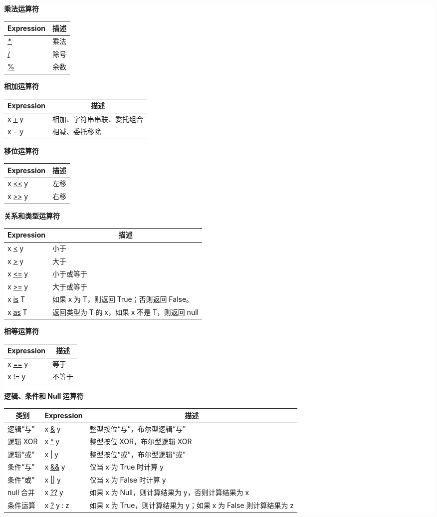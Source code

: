  **乘法运算符**  
  
|Expression|描述|  
|----------------|-----------------|  
|[*](../../../csharp/language-reference/operators/multiplication-operator.md)|乘法|  
|[/](../../../csharp/language-reference/operators/division-operator.md)|除号|  
|[%](../../../csharp/language-reference/operators/modulus-operator.md)|余数|  
  
 **相加运算符**  
  
|Expression|描述|  
|----------------|-----------------|  
|x [+](../../../csharp/language-reference/operators/addition-operator.md) y|相加、字符串串联、委托组合|  
|x [-](../../../csharp/language-reference/operators/subtraction-operator.md) y|相减、委托移除|  
  
 **移位运算符**  
  
|Expression|描述|  
|----------------|-----------------|  
|x [<\<](../../../csharp/language-reference/operators/left-shift-operator.md) y|左移|  
|x [>>](../../../csharp/language-reference/operators/right-shift-operator.md) y|右移|  
  
 **关系和类型运算符**  
  
|Expression|描述|  
|----------------|-----------------|  
|x [\<](../../../csharp/language-reference/operators/less-than-operator.md) y|小于|  
|x [>](../../../csharp/language-reference/operators/greater-than-operator.md) y|大于|  
|x [\<=](../../../csharp/language-reference/operators/less-than-equal-operator.md) y|小于或等于|  
|x [>=](../../../csharp/language-reference/operators/greater-than-equal-operator.md) y|大于或等于|  
|x [is](../../../csharp/language-reference/keywords/is.md) T|如果 x 为 T，则返回 True；否则返回 False。|  
|x [as](../../../csharp/language-reference/keywords/as.md) T|返回类型为 T 的 x，如果 x 不是 T，则返回 null|  
  
 **相等运算符**  
  
|Expression|描述|  
|----------------|-----------------|  
|x [==](../../../csharp/language-reference/operators/equality-comparison-operator.md) y|等于|  
|x [!=](../../../csharp/language-reference/operators/not-equal-operator.md) y|不等于|  
  
 **逻辑、条件和 Null 运算符**  
  
|类别|Expression|描述|  
|--------------|----------------|-----------------|  
|逻辑“与”|x [&](../../../csharp/language-reference/operators/and-operator.md) y|整型按位“与”，布尔型逻辑“与”|  
|逻辑 XOR|x [^](../../../csharp/language-reference/operators/xor-operator.md) y|整型按位 XOR，布尔型逻辑 XOR|  
|逻辑“或”|x [&#124;](../../../csharp/language-reference/operators/or-operator.md) y|整型按位“或”，布尔型逻辑“或”|  
|条件“与”|x [&&](../../../csharp/language-reference/operators/conditional-and-operator.md) y|仅当 x 为 True 时计算 y|  
|条件“或”|x [&#124;&#124;](../../../csharp/language-reference/operators/conditional-or-operator.md) y|仅当 x 为 False 时计算 y|  
|null 合并|x [??](../../../csharp/language-reference/operators/null-conditional-operator.md) y|如果 x 为 Null，则计算结果为 y，否则计算结果为 x|  
|条件运算|x [?](../../../csharp/language-reference/operators/conditional-operator.md) y : z|如果 x 为 True，则计算结果为 y；如果 x 为 False 则计算结果为 z|  
  